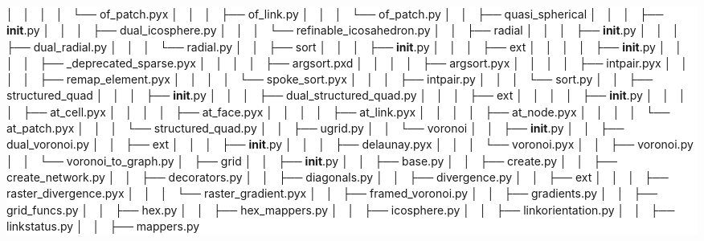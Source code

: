 │       │   │   │   └── of_patch.pyx
│       │   │   ├── of_link.py
│       │   │   └── of_patch.py
│       │   ├── quasi_spherical
│       │   │   ├── __init__.py
│       │   │   ├── dual_icosphere.py
│       │   │   └── refinable_icosahedron.py
│       │   ├── radial
│       │   │   ├── __init__.py
│       │   │   ├── dual_radial.py
│       │   │   └── radial.py
│       │   ├── sort
│       │   │   ├── __init__.py
│       │   │   ├── ext
│       │   │   │   ├── __init__.py
│       │   │   │   ├── _deprecated_sparse.pyx
│       │   │   │   ├── argsort.pxd
│       │   │   │   ├── argsort.pyx
│       │   │   │   ├── intpair.pyx
│       │   │   │   ├── remap_element.pyx
│       │   │   │   └── spoke_sort.pyx
│       │   │   ├── intpair.py
│       │   │   └── sort.py
│       │   ├── structured_quad
│       │   │   ├── __init__.py
│       │   │   ├── dual_structured_quad.py
│       │   │   ├── ext
│       │   │   │   ├── __init__.py
│       │   │   │   ├── at_cell.pyx
│       │   │   │   ├── at_face.pyx
│       │   │   │   ├── at_link.pyx
│       │   │   │   ├── at_node.pyx
│       │   │   │   └── at_patch.pyx
│       │   │   └── structured_quad.py
│       │   ├── ugrid.py
│       │   └── voronoi
│       │       ├── __init__.py
│       │       ├── dual_voronoi.py
│       │       ├── ext
│       │       │   ├── __init__.py
│       │       │   ├── delaunay.pyx
│       │       │   └── voronoi.pyx
│       │       ├── voronoi.py
│       │       └── voronoi_to_graph.py
│       ├── grid
│       │   ├── __init__.py
│       │   ├── base.py
│       │   ├── create.py
│       │   ├── create_network.py
│       │   ├── decorators.py
│       │   ├── diagonals.py
│       │   ├── divergence.py
│       │   ├── ext
│       │   │   ├── raster_divergence.pyx
│       │   │   └── raster_gradient.pyx
│       │   ├── framed_voronoi.py
│       │   ├── gradients.py
│       │   ├── grid_funcs.py
│       │   ├── hex.py
│       │   ├── hex_mappers.py
│       │   ├── icosphere.py
│       │   ├── linkorientation.py
│       │   ├── linkstatus.py
│       │   ├── mappers.py